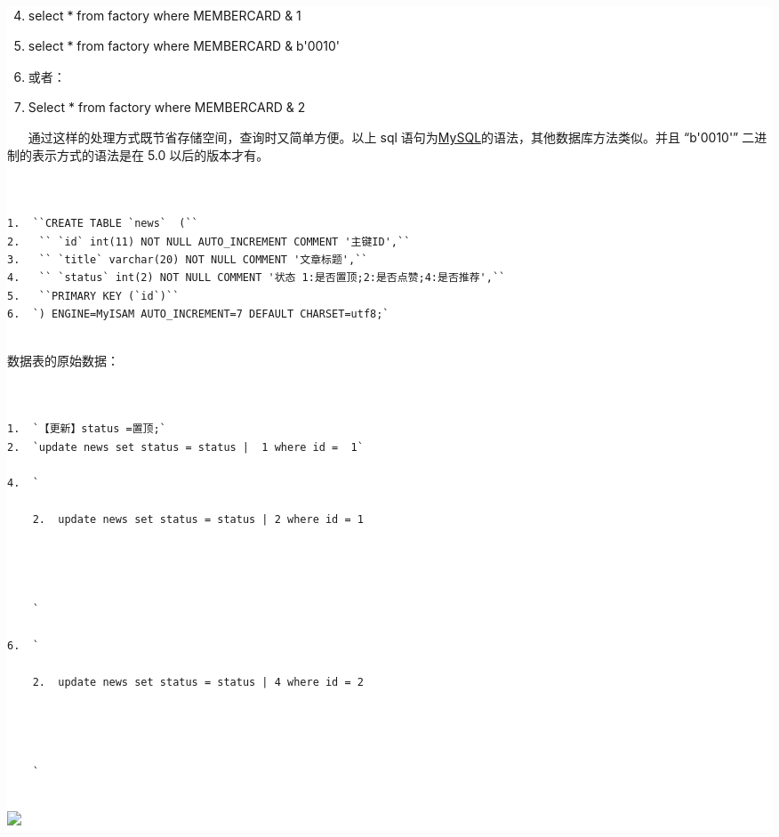 4.  select \* from factory where MEMBERCARD & 1

5.  select \* from factory where MEMBERCARD & b'0010'

6.  或者：  

7.  Select \* from factory where MEMBERCARD & 2

      通过这样的处理方式既节省存储空间，查询时又简单方便。以上 sql 语句为[MySQL](http://lib.csdn.net/base/mysql "MySQL 知识库")的语法，其他数据库方法类似。并且 “b'0010'” 二进制的表示方式的语法是在 5.0 以后的版本才有。  

```
   

1.  ``CREATE TABLE `news`  (``
2.   `` `id` int(11) NOT NULL AUTO_INCREMENT COMMENT '主键ID',``
3.   `` `title` varchar(20) NOT NULL COMMENT '文章标题',``
4.   `` `status` int(2) NOT NULL COMMENT '状态 1:是否置顶;2:是否点赞;4:是否推荐',``
5.   ``PRIMARY KEY (`id`)``
6.  `) ENGINE=MyISAM AUTO_INCREMENT=7 DEFAULT CHARSET=utf8;`


```

数据表的原始数据： 

```
    

1.  `【更新】status =置顶;`
2.  `update news set status = status |  1 where id =  1` 

4.  `
    
    2.  update news set status = status | 2 where id = 1
        
    
    
    
    `

6.  `
    
    2.  update news set status = status | 4 where id = 2
        
    
    
    
    `


```

![](https://img-blog.csdn.net/20170712205315567?watermark/2/text/aHR0cDovL2Jsb2cuY3Nkbi5uZXQvZmx5OTEwOTA1/font/5a6L5L2T/fontsize/400/fill/I0JBQkFCMA==/dissolve/70/gravity/Center)
